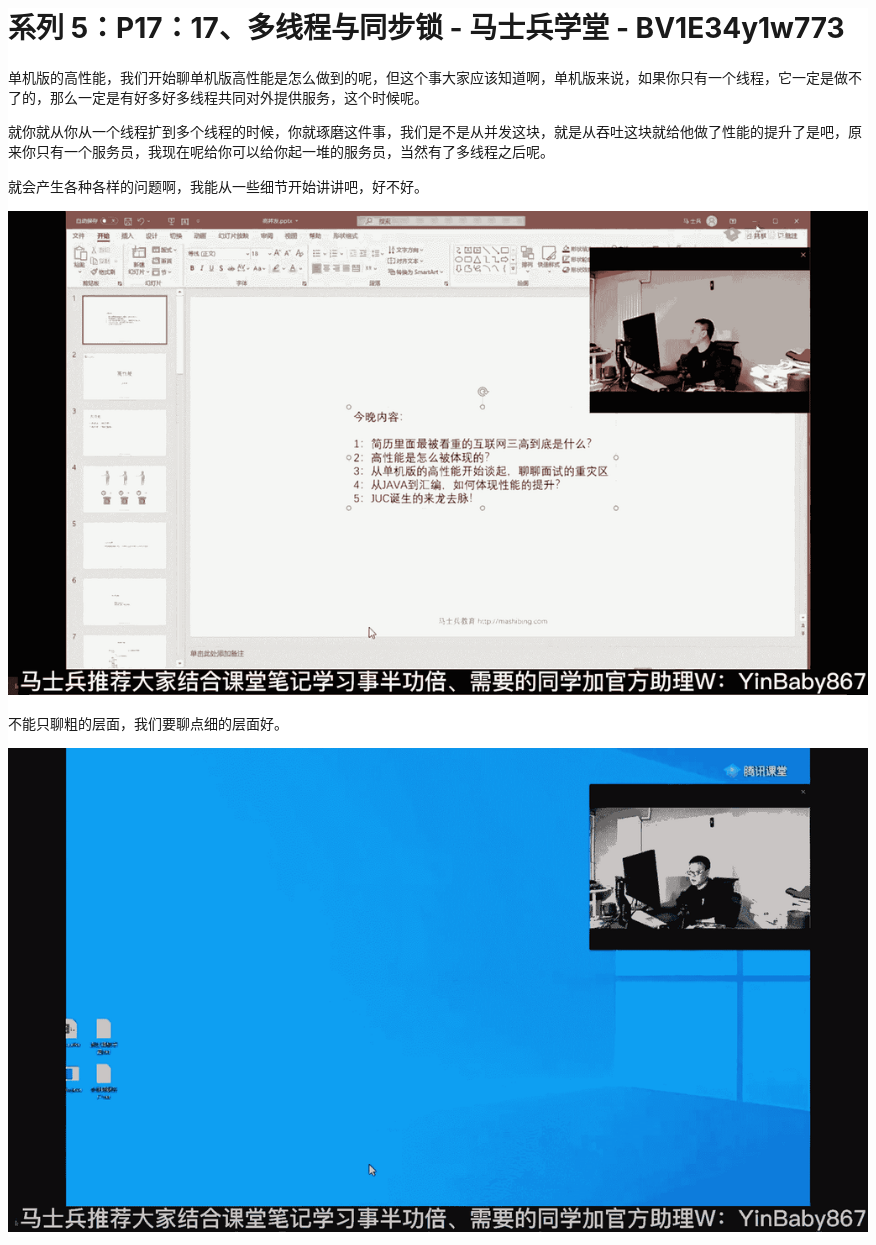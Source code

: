 # 系列 5：P17：17、多线程与同步锁 - 马士兵学堂 - BV1E34y1w773

单机版的高性能，我们开始聊单机版高性能是怎么做到的呢，但这个事大家应该知道啊，单机版来说，如果你只有一个线程，它一定是做不了的，那么一定是有好多好多线程共同对外提供服务，这个时候呢。

就你就从你从一个线程扩到多个线程的时候，你就琢磨这件事，我们是不是从并发这块，就是从吞吐这块就给他做了性能的提升了是吧，原来你只有一个服务员，我现在呢给你可以给你起一堆的服务员，当然有了多线程之后呢。

就会产生各种各样的问题啊，我能从一些细节开始讲讲吧，好不好。

![](img/e00e850763b15fe731629081bc5b4305_1.png)

不能只聊粗的层面，我们要聊点细的层面好。

![](img/e00e850763b15fe731629081bc5b4305_3.png)
